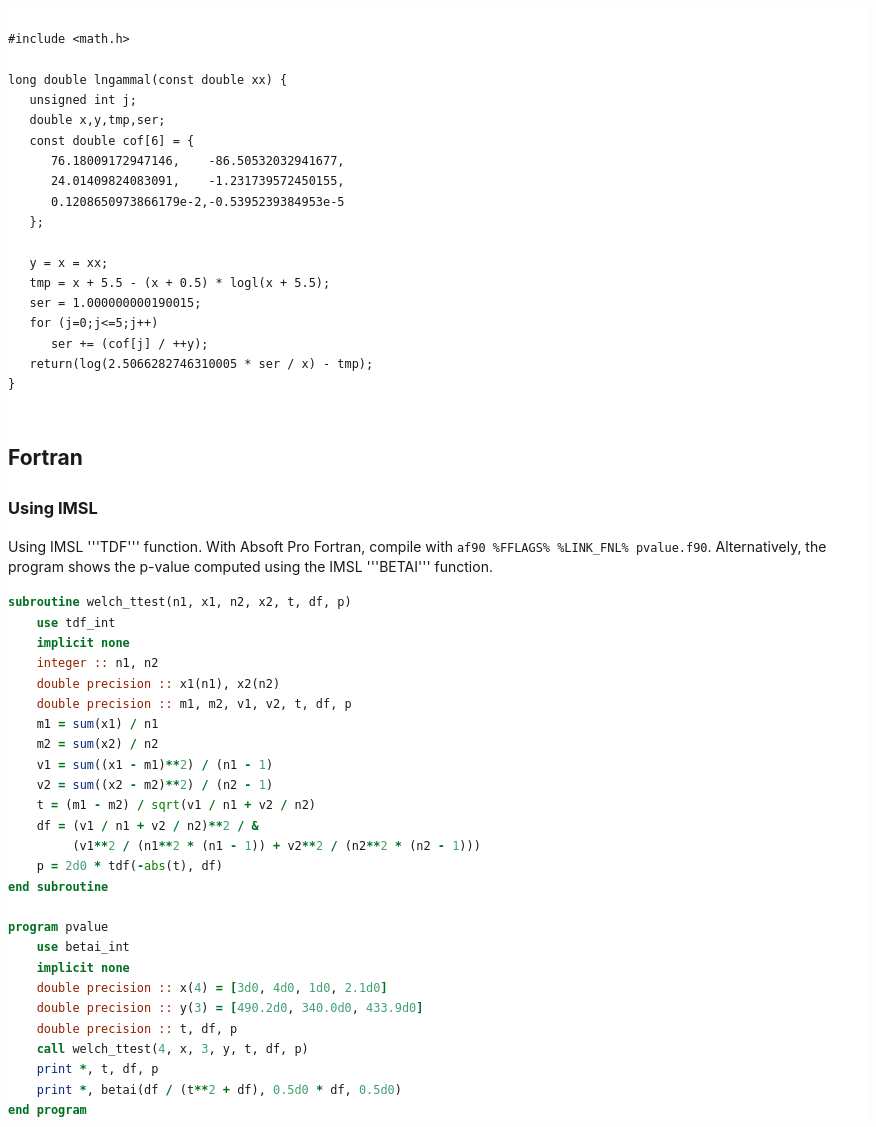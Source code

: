 
```C>#include <stdio.h

#include <math.h>

long double lngammal(const double xx) {
   unsigned int j;
   double x,y,tmp,ser;
   const double cof[6] = {
      76.18009172947146,    -86.50532032941677,
      24.01409824083091,    -1.231739572450155,
      0.1208650973866179e-2,-0.5395239384953e-5
   };
 
   y = x = xx;
   tmp = x + 5.5 - (x + 0.5) * logl(x + 5.5);
   ser = 1.000000000190015;
   for (j=0;j<=5;j++)
      ser += (cof[j] / ++y);
   return(log(2.5066282746310005 * ser / x) - tmp);
}


```



## Fortran


###  Using IMSL 

Using IMSL '''TDF''' function. With Absoft Pro Fortran, compile with <code>af90 %FFLAGS% %LINK_FNL% pvalue.f90</code>.
Alternatively, the program shows the p-value computed using the IMSL '''BETAI''' function.


```fortran
subroutine welch_ttest(n1, x1, n2, x2, t, df, p)
    use tdf_int
    implicit none
    integer :: n1, n2
    double precision :: x1(n1), x2(n2)
    double precision :: m1, m2, v1, v2, t, df, p
    m1 = sum(x1) / n1
    m2 = sum(x2) / n2
    v1 = sum((x1 - m1)**2) / (n1 - 1)
    v2 = sum((x2 - m2)**2) / (n2 - 1)
    t = (m1 - m2) / sqrt(v1 / n1 + v2 / n2)
    df = (v1 / n1 + v2 / n2)**2 / &
         (v1**2 / (n1**2 * (n1 - 1)) + v2**2 / (n2**2 * (n2 - 1)))
    p = 2d0 * tdf(-abs(t), df)
end subroutine

program pvalue
    use betai_int
    implicit none
    double precision :: x(4) = [3d0, 4d0, 1d0, 2.1d0]
    double precision :: y(3) = [490.2d0, 340.0d0, 433.9d0]
    double precision :: t, df, p
    call welch_ttest(4, x, 3, y, t, df, p)
    print *, t, df, p
    print *, betai(df / (t**2 + df), 0.5d0 * df, 0.5d0)
end program
```
